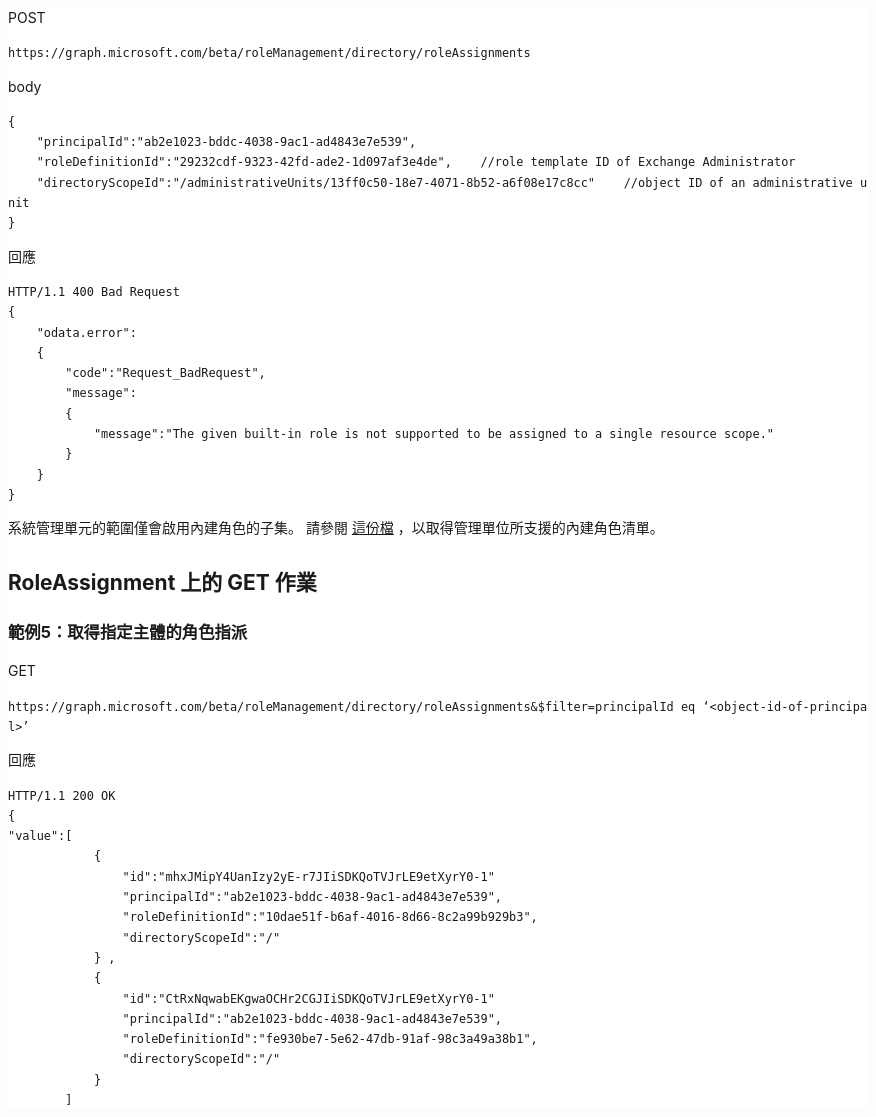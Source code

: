 POST

``` HTTP
https://graph.microsoft.com/beta/roleManagement/directory/roleAssignments
```

body

``` HTTP
{
    "principalId":"ab2e1023-bddc-4038-9ac1-ad4843e7e539",
    "roleDefinitionId":"29232cdf-9323-42fd-ade2-1d097af3e4de",    //role template ID of Exchange Administrator
    "directoryScopeId":"/administrativeUnits/13ff0c50-18e7-4071-8b52-a6f08e17c8cc"    //object ID of an administrative unit
}
```

回應

``` HTTP
HTTP/1.1 400 Bad Request
{
    "odata.error":
    {
        "code":"Request_BadRequest",
        "message":
        {
            "message":"The given built-in role is not supported to be assigned to a single resource scope."
        }
    }
}
```

系統管理單元的範圍僅會啟用內建角色的子集。 請參閱 [這份檔](admin-units-assign-roles.md) ，以取得管理單位所支援的內建角色清單。

## <a name="get-operations-on-roleassignment"></a>RoleAssignment 上的 GET 作業

### <a name="example-5-get-role-assignments-for-a-given-principal"></a>範例5：取得指定主體的角色指派

GET

``` HTTP
https://graph.microsoft.com/beta/roleManagement/directory/roleAssignments&$filter=principalId eq ‘<object-id-of-principal>’
```

回應

``` HTTP
HTTP/1.1 200 OK
{
"value":[
            { 
                "id":"mhxJMipY4UanIzy2yE-r7JIiSDKQoTVJrLE9etXyrY0-1"
                "principalId":"ab2e1023-bddc-4038-9ac1-ad4843e7e539",
                "roleDefinitionId":"10dae51f-b6af-4016-8d66-8c2a99b929b3",
                "directoryScopeId":"/"  
            } ,
            {
                "id":"CtRxNqwabEKgwaOCHr2CGJIiSDKQoTVJrLE9etXyrY0-1"
                "principalId":"ab2e1023-bddc-4038-9ac1-ad4843e7e539",
                "roleDefinitionId":"fe930be7-5e62-47db-91af-98c3a49a38b1",
                "directoryScopeId":"/"
            }
        ]
```